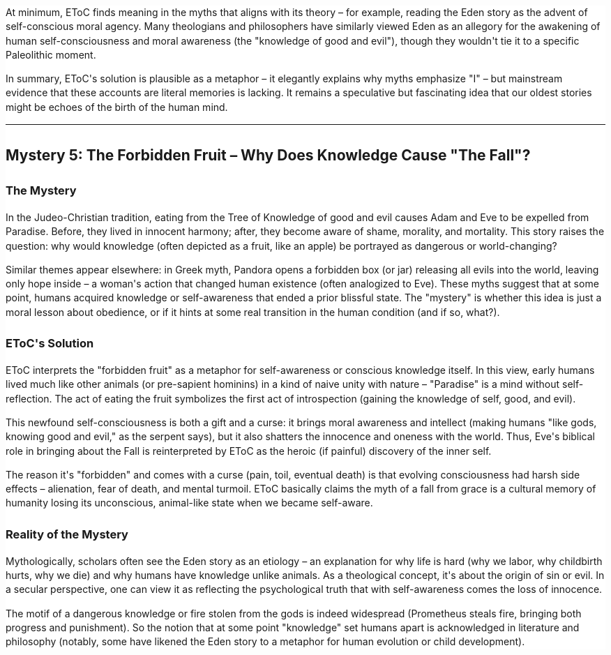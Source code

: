 At minimum, EToC finds meaning in the myths that aligns with its theory – for example, reading the Eden story as the advent of self-conscious moral agency. Many theologians and philosophers have similarly viewed Eden as an allegory for the awakening of human self-consciousness and moral awareness (the "knowledge of good and evil"), though they wouldn't tie it to a specific Paleolithic moment.

In summary, EToC's solution is plausible as a metaphor – it elegantly explains why myths emphasize "I" – but mainstream evidence that these accounts are literal memories is lacking. It remains a speculative but fascinating idea that our oldest stories might be echoes of the birth of the human mind.

---

## Mystery 5: The Forbidden Fruit – Why Does Knowledge Cause "The Fall"?

### The Mystery

In the Judeo-Christian tradition, eating from the Tree of Knowledge of good and evil causes Adam and Eve to be expelled from Paradise. Before, they lived in innocent harmony; after, they become aware of shame, morality, and mortality. This story raises the question: why would knowledge (often depicted as a fruit, like an apple) be portrayed as dangerous or world-changing?

Similar themes appear elsewhere: in Greek myth, Pandora opens a forbidden box (or jar) releasing all evils into the world, leaving only hope inside – a woman's action that changed human existence (often analogized to Eve). These myths suggest that at some point, humans acquired knowledge or self-awareness that ended a prior blissful state. The "mystery" is whether this idea is just a moral lesson about obedience, or if it hints at some real transition in the human condition (and if so, what?).

### EToC's Solution

EToC interprets the "forbidden fruit" as a metaphor for self-awareness or conscious knowledge itself. In this view, early humans lived much like other animals (or pre-sapient hominins) in a kind of naive unity with nature – "Paradise" is a mind without self-reflection. The act of eating the fruit symbolizes the first act of introspection (gaining the knowledge of self, good, and evil).

This newfound self-consciousness is both a gift and a curse: it brings moral awareness and intellect (making humans "like gods, knowing good and evil," as the serpent says), but it also shatters the innocence and oneness with the world. Thus, Eve's biblical role in bringing about the Fall is reinterpreted by EToC as the heroic (if painful) discovery of the inner self.

The reason it's "forbidden" and comes with a curse (pain, toil, eventual death) is that evolving consciousness had harsh side effects – alienation, fear of death, and mental turmoil. EToC basically claims the myth of a fall from grace is a cultural memory of humanity losing its unconscious, animal-like state when we became self-aware.

### Reality of the Mystery

Mythologically, scholars often see the Eden story as an etiology – an explanation for why life is hard (why we labor, why childbirth hurts, why we die) and why humans have knowledge unlike animals. As a theological concept, it's about the origin of sin or evil. In a secular perspective, one can view it as reflecting the psychological truth that with self-awareness comes the loss of innocence.

The motif of a dangerous knowledge or fire stolen from the gods is indeed widespread (Prometheus steals fire, bringing both progress and punishment). So the notion that at some point "knowledge" set humans apart is acknowledged in literature and philosophy (notably, some have likened the Eden story to a metaphor for human evolution or child development).
